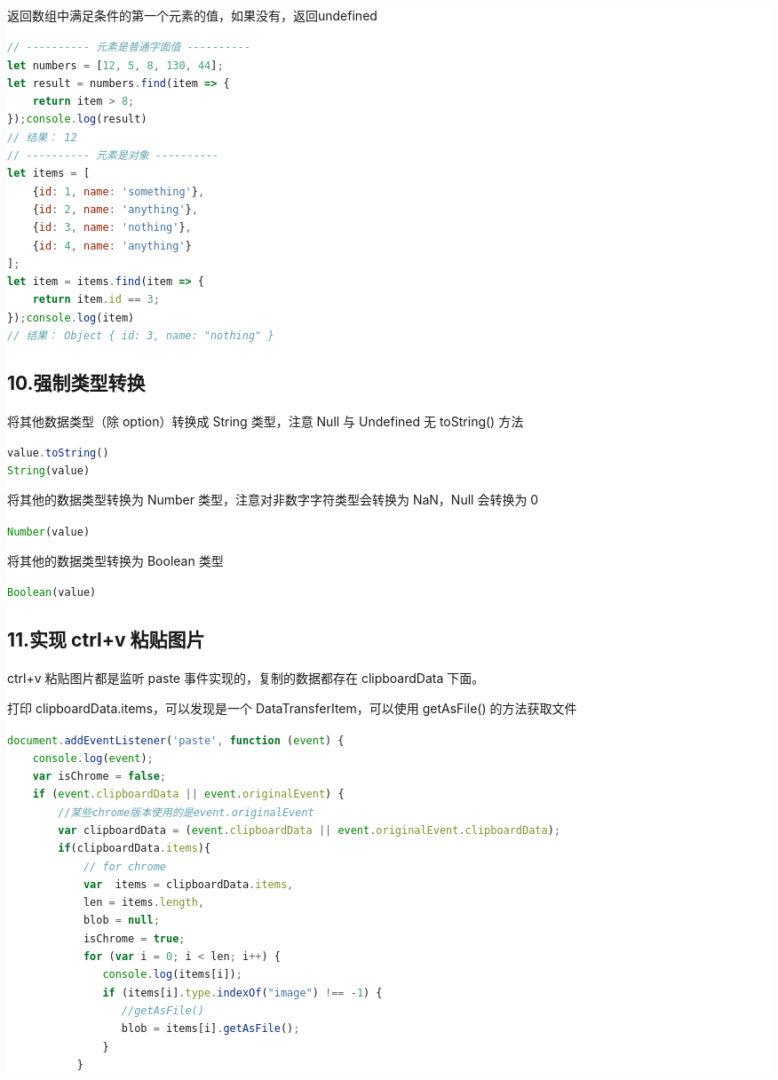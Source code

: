 返回数组中满足条件的第一个元素的值，如果没有，返回undefined

```javascript
// ---------- 元素是普通字面值 ----------
let numbers = [12, 5, 8, 130, 44];
let result = numbers.find(item => {
    return item > 8;
});console.log(result)
// 结果： 12
// ---------- 元素是对象 ----------
let items = [
    {id: 1, name: 'something'},
    {id: 2, name: 'anything'},
    {id: 3, name: 'nothing'},
    {id: 4, name: 'anything'}
];
let item = items.find(item => {
    return item.id == 3;
});console.log(item) 
// 结果： Object { id: 3, name: "nothing" }
```

## 10.强制类型转换

将其他数据类型（除 option）转换成 String 类型，注意 Null 与 Undefined 无 toString() 方法

```javascript
value.toString()
String(value)
```

将其他的数据类型转换为 Number 类型，注意对非数字字符类型会转换为 NaN，Null 会转换为 0

```javascript
Number(value)
```

将其他的数据类型转换为 Boolean 类型

```javascript
Boolean(value)
```

## 11.实现 ctrl+v 粘贴图片

ctrl+v 粘贴图片都是监听 paste 事件实现的，复制的数据都存在 clipboardData 下面。

打印 clipboardData.items，可以发现是一个 DataTransferItem，可以使用 getAsFile() 的方法获取文件

```javascript
document.addEventListener('paste', function (event) {
    console.log(event);
    var isChrome = false;
    if (event.clipboardData || event.originalEvent) {
        //某些chrome版本使用的是event.originalEvent
        var clipboardData = (event.clipboardData || event.originalEvent.clipboardData);
        if(clipboardData.items){
            // for chrome
            var  items = clipboardData.items,
            len = items.length,
            blob = null;
            isChrome = true;
            for (var i = 0; i < len; i++) {
               console.log(items[i]);
               if (items[i].type.indexOf("image") !== -1) {
                  //getAsFile()
                  blob = items[i].getAsFile();
               }
           }
```